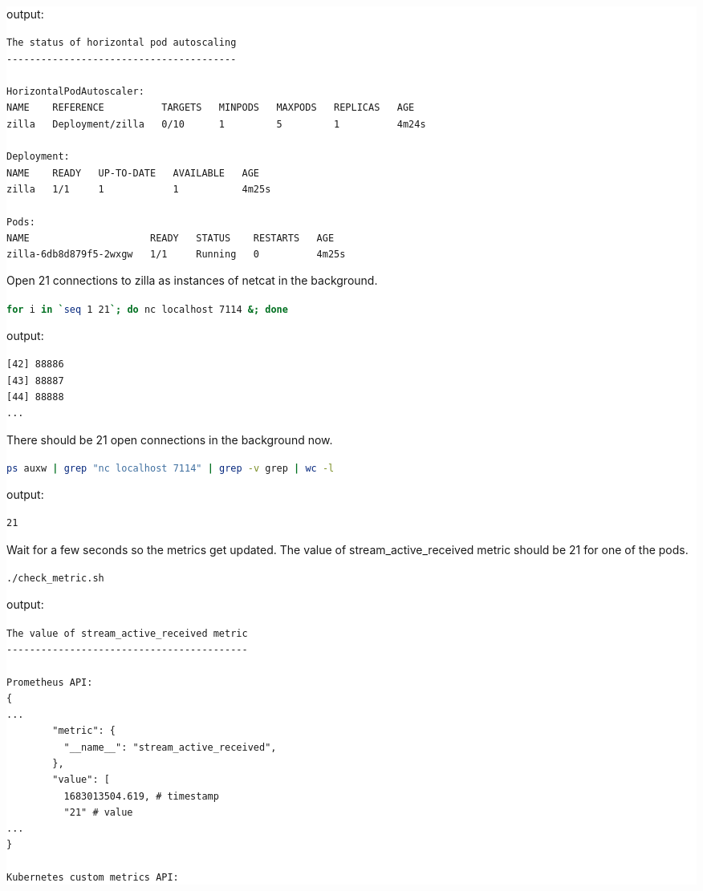 output:

```text
The status of horizontal pod autoscaling
----------------------------------------

HorizontalPodAutoscaler:
NAME    REFERENCE          TARGETS   MINPODS   MAXPODS   REPLICAS   AGE
zilla   Deployment/zilla   0/10      1         5         1          4m24s

Deployment:
NAME    READY   UP-TO-DATE   AVAILABLE   AGE
zilla   1/1     1            1           4m25s

Pods:
NAME                     READY   STATUS    RESTARTS   AGE
zilla-6db8d879f5-2wxgw   1/1     Running   0          4m25s
```

Open 21 connections to zilla as instances of netcat in the background.

```bash
for i in `seq 1 21`; do nc localhost 7114 &; done
```

output:

```text
[42] 88886
[43] 88887
[44] 88888
...
```

There should be 21 open connections in the background now.

```bash
ps auxw | grep "nc localhost 7114" | grep -v grep | wc -l
```

output:

```text
21
```

Wait for a few seconds so the metrics get updated. The value of stream_active_received metric should be 21 for one of the pods.

```bash
./check_metric.sh
```

output:

```text
The value of stream_active_received metric
------------------------------------------

Prometheus API:
{
...
        "metric": {
          "__name__": "stream_active_received",
        },
        "value": [
          1683013504.619, # timestamp
          "21" # value
...
}

Kubernetes custom metrics API:
```